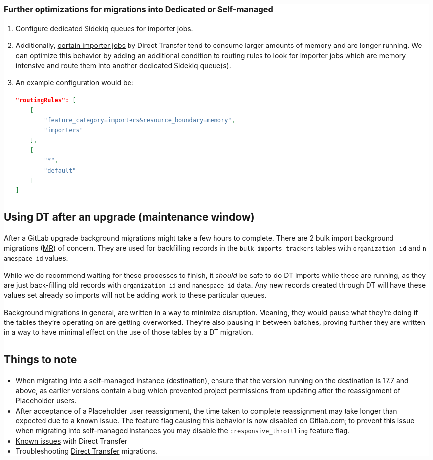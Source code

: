 ### Further optimizations for migrations into Dedicated or Self-managed

1. [Configure dedicated Sidekiq](https://docs.gitlab.com/user/project/import/#sidekiq-configuration) queues for importer jobs.
2. Additionally, [certain importer jobs](https://gitlab.com/gitlab-com/gl-infra/gitlab-dedicated/team/-/issues/6243#note_2373748065) by Direct Transfer tend to consume larger amounts of memory and are longer running. We can optimize this behavior by adding [an additional condition to routing rules](https://gitlab.com/gitlab-com/gl-infra/gitlab-dedicated/team/-/issues/6243#note_2374915372) to look for importer jobs which are memory intensive and route them into another dedicated Sidekiq queue(s).
3. An example configuration would be:

    ```json
    "routingRules": [
        [
            "feature_category=importers&resource_boundary=memory",
            "importers"
        ],
        [
            "*",
            "default"
        ]
    ]

## Using DT after an upgrade (maintenance window)

After a GitLab upgrade background migrations might take a few hours to complete. There are 2 bulk import background migrations ([MR](https://gitlab.com/gitlab-org/gitlab/-/merge_requests/180437)) of concern. They are used for backfilling records in the `bulk_imports_trackers` tables with `organization_id` and `namespace_id` values.

While we do recommend waiting for these processes to finish, it _should_ be safe to do DT imports while these are running, as they are just back-filling old records with `organization_id` and `namespace_id` data. Any new records created through DT will have these values set already so imports will not be adding work to these particular queues.

Background migrations in general, are written in a way to minimize disruption. Meaning, they would pause what they’re doing if the tables they’re operating on are getting overworked. They’re also pausing in between batches, proving further they are written in a way to have minimal effect on the use of those tables by a DT migration.

## Things to note

- When migrating into a self-managed instance (destination), ensure that the version running on the destination is 17.7 and above, as earlier versions contain a [bug](https://gitlab.com/gitlab-org/gitlab/-/merge_requests/173073) which prevented project permissions from updating after the reassignment of Placeholder users.
- After acceptance of a Placeholder user reassignment, the time taken to complete reassignment may take longer than expected due to a [known issue](https://gitlab.com/gitlab-org/gitlab/-/issues/525566). The feature flag causing this behavior is now disabled on Gitlab.com; to prevent this issue when migrating into self-managed instances you may disable the `:responsive_throttling` feature flag.
- [Known issues](https://docs.gitlab.com/ee/user/group/import/#known-issues) with Direct Transfer
- Troubleshooting [Direct Transfer](https://docs.gitlab.com/ee/user/group/import/troubleshooting.html) migrations.
